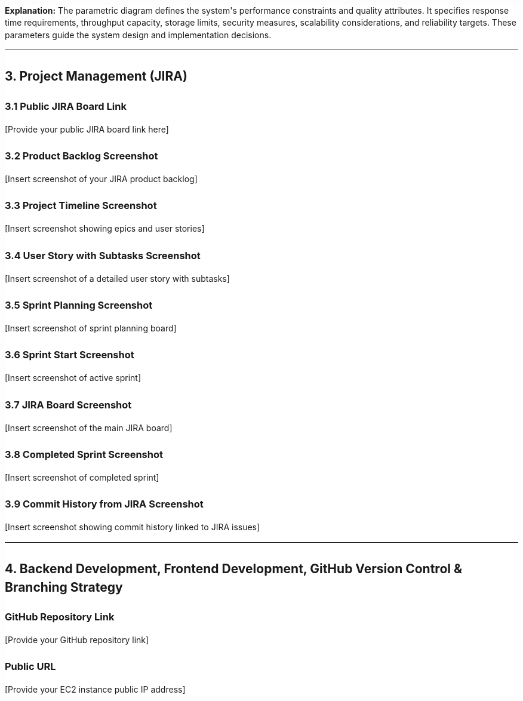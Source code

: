 **Explanation:**
The parametric diagram defines the system's performance constraints and quality attributes. It specifies response time requirements, throughput capacity, storage limits, security measures, scalability considerations, and reliability targets. These parameters guide the system design and implementation decisions.

---

## 3. Project Management (JIRA)

### 3.1 Public JIRA Board Link
[Provide your public JIRA board link here]

### 3.2 Product Backlog Screenshot
[Insert screenshot of your JIRA product backlog]

### 3.3 Project Timeline Screenshot
[Insert screenshot showing epics and user stories]

### 3.4 User Story with Subtasks Screenshot
[Insert screenshot of a detailed user story with subtasks]

### 3.5 Sprint Planning Screenshot
[Insert screenshot of sprint planning board]

### 3.6 Sprint Start Screenshot
[Insert screenshot of active sprint]

### 3.7 JIRA Board Screenshot
[Insert screenshot of the main JIRA board]

### 3.8 Completed Sprint Screenshot
[Insert screenshot of completed sprint]

### 3.9 Commit History from JIRA Screenshot
[Insert screenshot showing commit history linked to JIRA issues]

---

## 4. Backend Development, Frontend Development, GitHub Version Control & Branching Strategy

### GitHub Repository Link
[Provide your GitHub repository link]

### Public URL
[Provide your EC2 instance public IP address]
